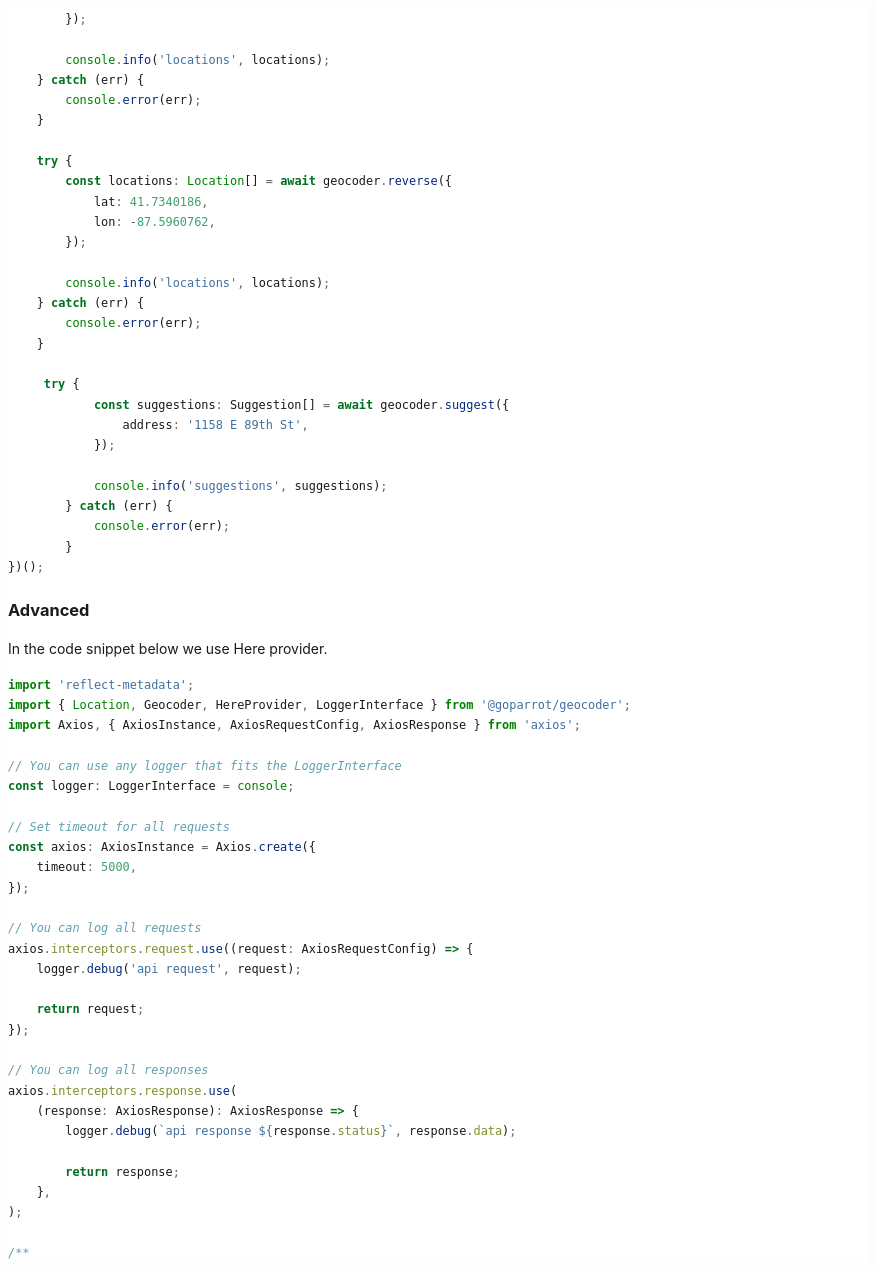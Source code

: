 ```typescript
        });

        console.info('locations', locations);
    } catch (err) {
        console.error(err);
    }

    try {
        const locations: Location[] = await geocoder.reverse({
            lat: 41.7340186,
            lon: -87.5960762,
        });

        console.info('locations', locations);
    } catch (err) {
        console.error(err);
    }

     try {
            const suggestions: Suggestion[] = await geocoder.suggest({
                address: '1158 E 89th St',
            });
    
            console.info('suggestions', suggestions);
        } catch (err) {
            console.error(err);
        }
})();
```

### Advanced

In the code snippet below we use Here provider. 

```typescript
import 'reflect-metadata';
import { Location, Geocoder, HereProvider, LoggerInterface } from '@goparrot/geocoder';
import Axios, { AxiosInstance, AxiosRequestConfig, AxiosResponse } from 'axios';

// You can use any logger that fits the LoggerInterface
const logger: LoggerInterface = console;

// Set timeout for all requests
const axios: AxiosInstance = Axios.create({
    timeout: 5000,
});

// You can log all requests
axios.interceptors.request.use((request: AxiosRequestConfig) => {
    logger.debug('api request', request);

    return request;
});

// You can log all responses
axios.interceptors.response.use(
    (response: AxiosResponse): AxiosResponse => {
        logger.debug(`api response ${response.status}`, response.data);

        return response;
    },
);

/**
```